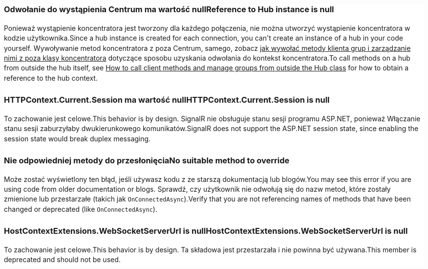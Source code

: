 ### <a name="reference-to-hub-instance-is-null"></a><span data-ttu-id="3793c-296">Odwołanie do wystąpienia Centrum ma wartość null</span><span class="sxs-lookup"><span data-stu-id="3793c-296">Reference to Hub instance is null</span></span>

<span data-ttu-id="3793c-297">Ponieważ wystąpienie koncentratora jest tworzony dla każdego połączenia, nie można utworzyć wystąpienie koncentratora w kodzie użytkownika.</span><span class="sxs-lookup"><span data-stu-id="3793c-297">Since a hub instance is created for each connection, you can't create an instance of a hub in your code yourself.</span></span> <span data-ttu-id="3793c-298">Wywoływanie metod koncentratora z poza Centrum, samego, zobacz [jak wywołać metody klienta grup i zarządzanie nimi z poza klasy koncentratora](../guide-to-the-api/hubs-api-guide-server.md#callfromoutsidehub) dotyczące sposobu uzyskania odwołania do kontekst koncentratora.</span><span class="sxs-lookup"><span data-stu-id="3793c-298">To call methods on a hub from outside the hub itself, see [How to call client methods and manage groups from outside the Hub class](../guide-to-the-api/hubs-api-guide-server.md#callfromoutsidehub) for how to obtain a reference to the hub context.</span></span>

### <a name="httpcontextcurrentsession-is-null"></a><span data-ttu-id="3793c-299">HTTPContext.Current.Session ma wartość null</span><span class="sxs-lookup"><span data-stu-id="3793c-299">HTTPContext.Current.Session is null</span></span>

<span data-ttu-id="3793c-300">To zachowanie jest celowe.</span><span class="sxs-lookup"><span data-stu-id="3793c-300">This behavior is by design.</span></span> <span data-ttu-id="3793c-301">SignalR nie obsługuje stanu sesji programu ASP.NET, ponieważ Włączanie stanu sesji zaburzyłaby dwukierunkowego komunikatów.</span><span class="sxs-lookup"><span data-stu-id="3793c-301">SignalR does not support the ASP.NET session state, since enabling the session state would break duplex messaging.</span></span>

### <a name="no-suitable-method-to-override"></a><span data-ttu-id="3793c-302">Nie odpowiedniej metody do przesłonięcia</span><span class="sxs-lookup"><span data-stu-id="3793c-302">No suitable method to override</span></span>

<span data-ttu-id="3793c-303">Może zostać wyświetlony ten błąd, jeśli używasz kodu z ze starszą dokumentacją lub blogów.</span><span class="sxs-lookup"><span data-stu-id="3793c-303">You may see this error if you are using code from older documentation or blogs.</span></span> <span data-ttu-id="3793c-304">Sprawdź, czy użytkownik nie odwołują się do nazw metod, które zostały zmienione lub przestarzałe (takich jak `OnConnectedAsync`).</span><span class="sxs-lookup"><span data-stu-id="3793c-304">Verify that you are not referencing names of methods that have been changed or deprecated (like `OnConnectedAsync`).</span></span>

### <a name="hostcontextextensionswebsocketserverurl-is-null"></a><span data-ttu-id="3793c-305">HostContextExtensions.WebSocketServerUrl is null</span><span class="sxs-lookup"><span data-stu-id="3793c-305">HostContextExtensions.WebSocketServerUrl is null</span></span>

<span data-ttu-id="3793c-306">To zachowanie jest celowe.</span><span class="sxs-lookup"><span data-stu-id="3793c-306">This behavior is by design.</span></span> <span data-ttu-id="3793c-307">Ta składowa jest przestarzała i nie powinna być używana.</span><span class="sxs-lookup"><span data-stu-id="3793c-307">This member is deprecated and should not be used.</span></span>
